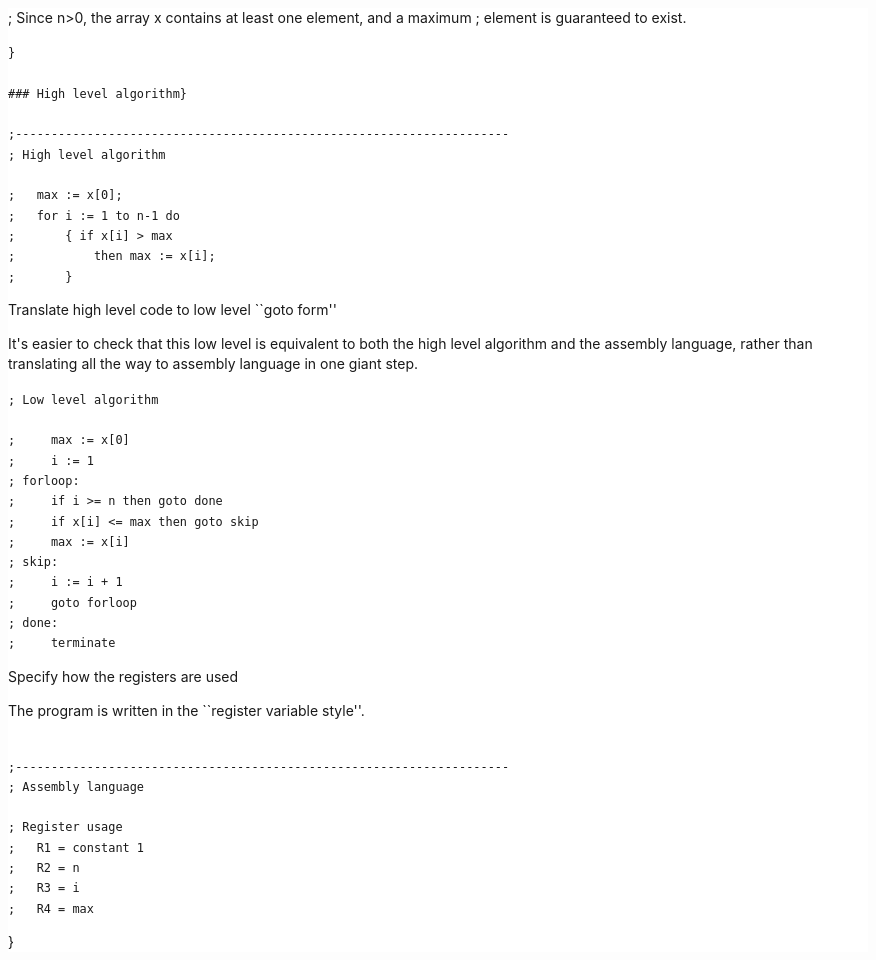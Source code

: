 ; Since n>0, the array x contains at least one element, and a maximum
; element is guaranteed to exist.
~~~~
}

### High level algorithm}

;---------------------------------------------------------------------
; High level algorithm

;   max := x[0];
;   for i := 1 to n-1 do
;       { if x[i] > max
;           then max := x[i];
;       }
~~~~

Translate high level code to low level ``goto form''

It's easier to check that this low level is equivalent to both the
high level algorithm and the assembly language, rather than
translating all the way to assembly language in one giant step.

~~~~
; Low level algorithm

;     max := x[0]
;     i := 1
; forloop:
;     if i >= n then goto done
;     if x[i] <= max then goto skip
;     max := x[i]
; skip:
;     i := i + 1
;     goto forloop
; done:
;     terminate
~~~~

Specify how the registers are used

The program is written in the ``register variable style''.


~~~~

;---------------------------------------------------------------------
; Assembly language

; Register usage
;   R1 = constant 1
;   R2 = n
;   R3 = i
;   R4 = max
~~~~
}

